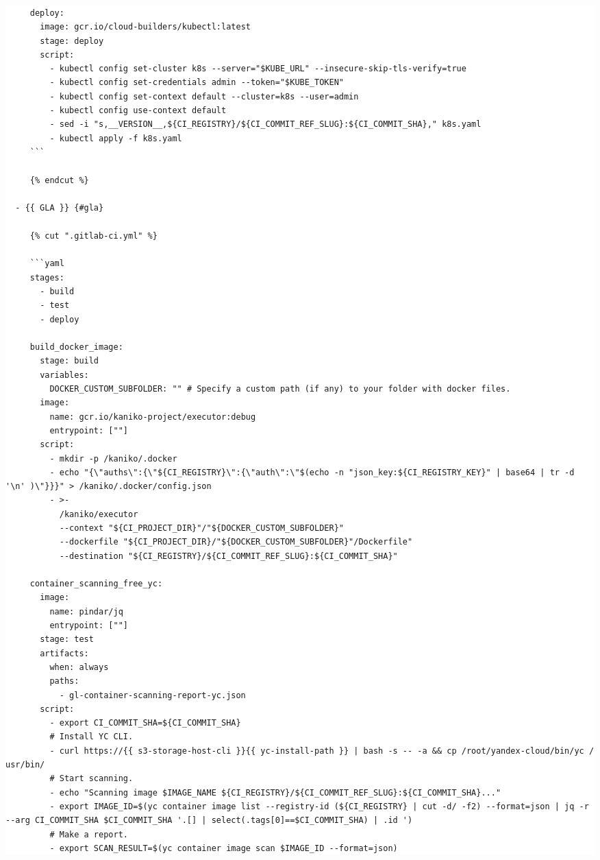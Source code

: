          deploy:
           image: gcr.io/cloud-builders/kubectl:latest
           stage: deploy
           script:
             - kubectl config set-cluster k8s --server="$KUBE_URL" --insecure-skip-tls-verify=true
             - kubectl config set-credentials admin --token="$KUBE_TOKEN"
             - kubectl config set-context default --cluster=k8s --user=admin
             - kubectl config use-context default
             - sed -i "s,__VERSION__,${CI_REGISTRY}/${CI_COMMIT_REF_SLUG}:${CI_COMMIT_SHA}," k8s.yaml
             - kubectl apply -f k8s.yaml
         ```

         {% endcut %}

      - {{ GLA }} {#gla}

         {% cut ".gitlab-ci.yml" %}

         ```yaml
         stages:
           - build
           - test
           - deploy

         build_docker_image:
           stage: build
           variables:
             DOCKER_CUSTOM_SUBFOLDER: "" # Specify a custom path (if any) to your folder with docker files.
           image:
             name: gcr.io/kaniko-project/executor:debug
             entrypoint: [""]
           script:
             - mkdir -p /kaniko/.docker
             - echo "{\"auths\":{\"${CI_REGISTRY}\":{\"auth\":\"$(echo -n "json_key:${CI_REGISTRY_KEY}" | base64 | tr -d '\n' )\"}}}" > /kaniko/.docker/config.json
             - >-
               /kaniko/executor
               --context "${CI_PROJECT_DIR}"/"${DOCKER_CUSTOM_SUBFOLDER}"
               --dockerfile "${CI_PROJECT_DIR}/"${DOCKER_CUSTOM_SUBFOLDER}"/Dockerfile"
               --destination "${CI_REGISTRY}/${CI_COMMIT_REF_SLUG}:${CI_COMMIT_SHA}"

         container_scanning_free_yc:
           image:
             name: pindar/jq
             entrypoint: [""]
           stage: test
           artifacts:
             when: always
             paths:
               - gl-container-scanning-report-yc.json
           script:
             - export CI_COMMIT_SHA=${CI_COMMIT_SHA}
             # Install YC CLI.
             - curl https://{{ s3-storage-host-cli }}{{ yc-install-path }} | bash -s -- -a && cp /root/yandex-cloud/bin/yc /usr/bin/
             # Start scanning.
             - echo "Scanning image $IMAGE_NAME ${CI_REGISTRY}/${CI_COMMIT_REF_SLUG}:${CI_COMMIT_SHA}..."
             - export IMAGE_ID=$(yc container image list --registry-id (${CI_REGISTRY} | cut -d/ -f2) --format=json | jq -r --arg CI_COMMIT_SHA $CI_COMMIT_SHA '.[] | select(.tags[0]==$CI_COMMIT_SHA) | .id ')
             # Make a report.
             - export SCAN_RESULT=$(yc container image scan $IMAGE_ID --format=json)